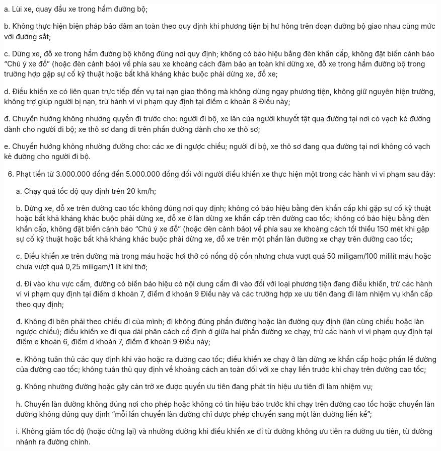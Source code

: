    a. Lùi xe, quay đầu xe trong hầm đường bộ;

   b. Không thực hiện biện pháp bảo đảm an toàn theo quy định khi phương tiện bị hư hỏng trên đoạn đường bộ giao nhau cùng mức với đường sắt;

   c. Dừng xe, đỗ xe trong hầm đường bộ không đúng nơi quy định; không có báo hiệu bằng đèn khẩn cấp, không đặt biển cảnh báo “Chú ý xe đỗ” (hoặc đèn cảnh báo) về phía sau xe khoảng cách đảm bảo an toàn khi dừng xe, đỗ xe trong hầm đường bộ trong trường hợp gặp sự cố kỹ thuật hoặc bất khả kháng khác buộc phải dừng xe, đỗ xe;

   d. Điều khiển xe có liên quan trực tiếp đến vụ tai nạn giao thông mà không dừng ngay phương tiện, không giữ nguyên hiện trường, không trợ giúp người bị nạn, trừ hành vi vi phạm quy định tại điểm c khoản 8 Điều này;

   đ. Chuyển hướng không nhường quyền đi trước cho: người đi bộ, xe lăn của người khuyết tật qua đường tại nơi có vạch kẻ đường dành cho người đi bộ; xe thô sơ đang đi trên phần đường dành cho xe thô sơ;

   e. Chuyển hướng không nhường đường cho: các xe đi ngược chiều; người đi bộ, xe thô sơ đang qua đường tại nơi không có vạch kẻ đường cho người đi bộ.

6. Phạt tiền từ 3.000.000 đồng đến 5.000.000 đồng đối với người điều khiển xe thực hiện một trong các hành vi vi phạm sau đây:

   a. Chạy quá tốc độ quy định trên 20 km/h;

   b. Dừng xe, đỗ xe trên đường cao tốc không đúng nơi quy định; không có báo hiệu bằng đèn khẩn cấp khi gặp sự cố kỹ thuật hoặc bất khả kháng khác buộc phải dừng xe, đỗ xe ở làn dừng xe khẩn cấp trên đường cao tốc; không có báo hiệu bằng đèn khẩn cấp, không đặt biển cảnh báo “Chú ý xe đỗ” (hoặc đèn cảnh báo) về phía sau xe khoảng cách tối thiểu 150 mét khi gặp sự cố kỹ thuật hoặc bất khả kháng khác buộc phải dừng xe, đỗ xe trên một phần làn đường xe chạy trên đường cao tốc;

   c. Điều khiển xe trên đường mà trong máu hoặc hơi thở có nồng độ cồn nhưng chưa vượt quá 50 miligam/100 mililít máu hoặc chưa vượt quá 0,25 miligam/1 lít khí thở;

   d. Đi vào khu vực cấm, đường có biển báo hiệu có nội dung cấm đi vào đối với loại phương tiện đang điều khiển, trừ các hành vi vi phạm quy định tại điểm d khoản 7, điểm đ khoản 9 Điều này và các trường hợp xe ưu tiên đang đi làm nhiệm vụ khẩn cấp theo quy định;

   đ. Không đi bên phải theo chiều đi của mình; đi không đúng phần đường hoặc làn đường quy định (làn cùng chiều hoặc làn ngược chiều); điều khiển xe đi qua dải phân cách cố định ở giữa hai phần đường xe chạy, trừ các hành vi vi phạm quy định tại điểm e khoản 6, điểm d khoản 7, điểm đ khoản 9 Điều này;

   e. Không tuân thủ các quy định khi vào hoặc ra đường cao tốc; điều khiển xe chạy ở làn dừng xe khẩn cấp hoặc phần lề đường của đường cao tốc; không tuân thủ quy định về khoảng cách an toàn đối với xe chạy liền trước khi chạy trên đường cao tốc;

   g. Không nhường đường hoặc gây cản trở xe được quyền ưu tiên đang phát tín hiệu ưu tiên đi làm nhiệm vụ;

   h. Chuyển làn đường không đúng nơi cho phép hoặc không có tín hiệu báo trước khi chạy trên đường cao tốc hoặc chuyển làn đường không đúng quy định “mỗi lần chuyển làn đường chỉ được phép chuyển sang một làn đường liền kề”;

   i. Không giảm tốc độ (hoặc dừng lại) và nhường đường khi điều khiển xe đi từ đường không ưu tiên ra đường ưu tiên, từ đường nhánh ra đường chính.
